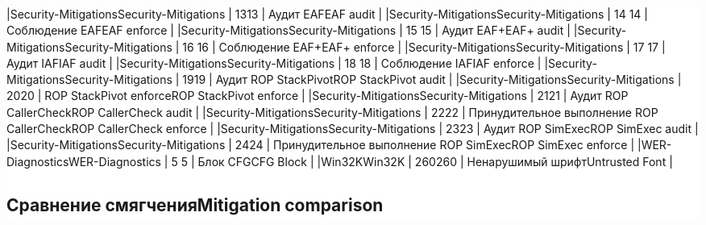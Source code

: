 |<span data-ttu-id="c7ba7-173">Security-Mitigations</span><span class="sxs-lookup"><span data-stu-id="c7ba7-173">Security-Mitigations</span></span> | <span data-ttu-id="c7ba7-174">13</span><span class="sxs-lookup"><span data-stu-id="c7ba7-174">13</span></span> | <span data-ttu-id="c7ba7-175">Аудит EAF</span><span class="sxs-lookup"><span data-stu-id="c7ba7-175">EAF audit</span></span> |
|<span data-ttu-id="c7ba7-176">Security-Mitigations</span><span class="sxs-lookup"><span data-stu-id="c7ba7-176">Security-Mitigations</span></span> | <span data-ttu-id="c7ba7-177">14 </span><span class="sxs-lookup"><span data-stu-id="c7ba7-177">14</span></span> | <span data-ttu-id="c7ba7-178">Соблюдение EAF</span><span class="sxs-lookup"><span data-stu-id="c7ba7-178">EAF enforce</span></span> |
|<span data-ttu-id="c7ba7-179">Security-Mitigations</span><span class="sxs-lookup"><span data-stu-id="c7ba7-179">Security-Mitigations</span></span> | <span data-ttu-id="c7ba7-180">15 </span><span class="sxs-lookup"><span data-stu-id="c7ba7-180">15</span></span> | <span data-ttu-id="c7ba7-181">Аудит EAF+</span><span class="sxs-lookup"><span data-stu-id="c7ba7-181">EAF+ audit</span></span> |
|<span data-ttu-id="c7ba7-182">Security-Mitigations</span><span class="sxs-lookup"><span data-stu-id="c7ba7-182">Security-Mitigations</span></span> | <span data-ttu-id="c7ba7-183">16 </span><span class="sxs-lookup"><span data-stu-id="c7ba7-183">16</span></span> | <span data-ttu-id="c7ba7-184">Соблюдение EAF+</span><span class="sxs-lookup"><span data-stu-id="c7ba7-184">EAF+ enforce</span></span> |
|<span data-ttu-id="c7ba7-185">Security-Mitigations</span><span class="sxs-lookup"><span data-stu-id="c7ba7-185">Security-Mitigations</span></span> | <span data-ttu-id="c7ba7-186">17 </span><span class="sxs-lookup"><span data-stu-id="c7ba7-186">17</span></span> | <span data-ttu-id="c7ba7-187">Аудит IAF</span><span class="sxs-lookup"><span data-stu-id="c7ba7-187">IAF audit</span></span> |
|<span data-ttu-id="c7ba7-188">Security-Mitigations</span><span class="sxs-lookup"><span data-stu-id="c7ba7-188">Security-Mitigations</span></span> | <span data-ttu-id="c7ba7-189">18 </span><span class="sxs-lookup"><span data-stu-id="c7ba7-189">18</span></span> | <span data-ttu-id="c7ba7-190">Соблюдение IAF</span><span class="sxs-lookup"><span data-stu-id="c7ba7-190">IAF enforce</span></span> |
|<span data-ttu-id="c7ba7-191">Security-Mitigations</span><span class="sxs-lookup"><span data-stu-id="c7ba7-191">Security-Mitigations</span></span> | <span data-ttu-id="c7ba7-192">19</span><span class="sxs-lookup"><span data-stu-id="c7ba7-192">19</span></span> | <span data-ttu-id="c7ba7-193">Аудит ROP StackPivot</span><span class="sxs-lookup"><span data-stu-id="c7ba7-193">ROP StackPivot audit</span></span> |
|<span data-ttu-id="c7ba7-194">Security-Mitigations</span><span class="sxs-lookup"><span data-stu-id="c7ba7-194">Security-Mitigations</span></span> | <span data-ttu-id="c7ba7-195">20</span><span class="sxs-lookup"><span data-stu-id="c7ba7-195">20</span></span> | <span data-ttu-id="c7ba7-196">ROP StackPivot enforce</span><span class="sxs-lookup"><span data-stu-id="c7ba7-196">ROP StackPivot enforce</span></span> |
|<span data-ttu-id="c7ba7-197">Security-Mitigations</span><span class="sxs-lookup"><span data-stu-id="c7ba7-197">Security-Mitigations</span></span> | <span data-ttu-id="c7ba7-198">21</span><span class="sxs-lookup"><span data-stu-id="c7ba7-198">21</span></span> | <span data-ttu-id="c7ba7-199">Аудит ROP CallerCheck</span><span class="sxs-lookup"><span data-stu-id="c7ba7-199">ROP CallerCheck audit</span></span> |
|<span data-ttu-id="c7ba7-200">Security-Mitigations</span><span class="sxs-lookup"><span data-stu-id="c7ba7-200">Security-Mitigations</span></span> | <span data-ttu-id="c7ba7-201">22</span><span class="sxs-lookup"><span data-stu-id="c7ba7-201">22</span></span> | <span data-ttu-id="c7ba7-202">Принудительное выполнение ROP CallerCheck</span><span class="sxs-lookup"><span data-stu-id="c7ba7-202">ROP CallerCheck enforce</span></span> |
|<span data-ttu-id="c7ba7-203">Security-Mitigations</span><span class="sxs-lookup"><span data-stu-id="c7ba7-203">Security-Mitigations</span></span> | <span data-ttu-id="c7ba7-204">23</span><span class="sxs-lookup"><span data-stu-id="c7ba7-204">23</span></span> | <span data-ttu-id="c7ba7-205">Аудит ROP SimExec</span><span class="sxs-lookup"><span data-stu-id="c7ba7-205">ROP SimExec audit</span></span> |
|<span data-ttu-id="c7ba7-206">Security-Mitigations</span><span class="sxs-lookup"><span data-stu-id="c7ba7-206">Security-Mitigations</span></span> | <span data-ttu-id="c7ba7-207">24</span><span class="sxs-lookup"><span data-stu-id="c7ba7-207">24</span></span> | <span data-ttu-id="c7ba7-208">Принудительное выполнение ROP SimExec</span><span class="sxs-lookup"><span data-stu-id="c7ba7-208">ROP SimExec enforce</span></span> |
|<span data-ttu-id="c7ba7-209">WER-Diagnostics</span><span class="sxs-lookup"><span data-stu-id="c7ba7-209">WER-Diagnostics</span></span> | <span data-ttu-id="c7ba7-210">5 </span><span class="sxs-lookup"><span data-stu-id="c7ba7-210">5</span></span> | <span data-ttu-id="c7ba7-211">Блок CFG</span><span class="sxs-lookup"><span data-stu-id="c7ba7-211">CFG Block</span></span> |
|<span data-ttu-id="c7ba7-212">Win32K</span><span class="sxs-lookup"><span data-stu-id="c7ba7-212">Win32K</span></span> | <span data-ttu-id="c7ba7-213">260</span><span class="sxs-lookup"><span data-stu-id="c7ba7-213">260</span></span> | <span data-ttu-id="c7ba7-214">Ненарушимый шрифт</span><span class="sxs-lookup"><span data-stu-id="c7ba7-214">Untrusted Font</span></span> |

## <a name="mitigation-comparison"></a><span data-ttu-id="c7ba7-215">Сравнение смягчения</span><span class="sxs-lookup"><span data-stu-id="c7ba7-215">Mitigation comparison</span></span>
